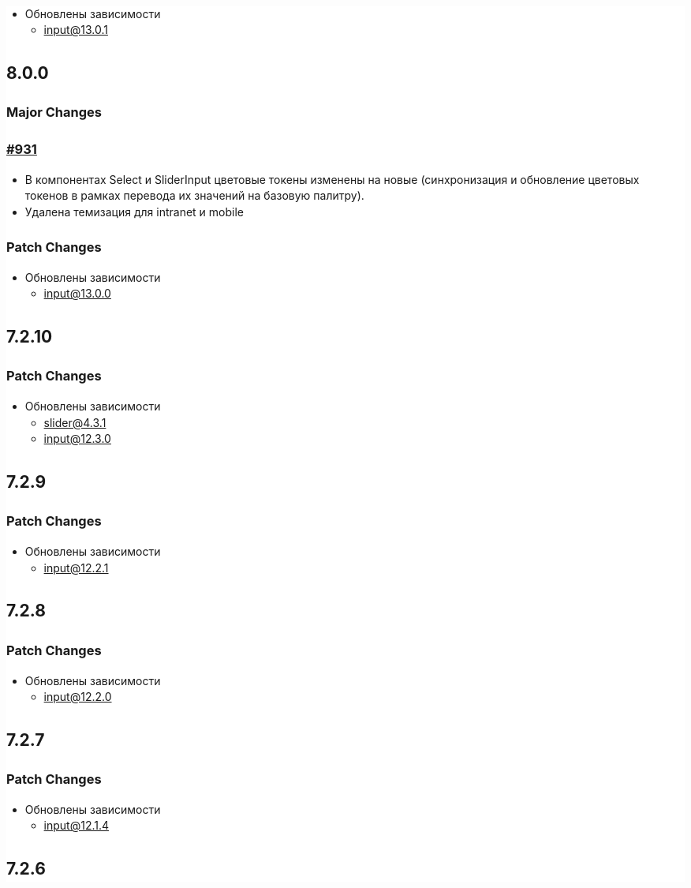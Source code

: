 -   Обновлены зависимости
    -   input@13.0.1

## 8.0.0

### Major Changes

### [#931](https://github.com/core-ds/core-components/pull/931)

-   В компонентах Select и SliderInput цветовые токены изменены на новые (синхронизация и обновление цветовых токенов в рамках перевода их значений на базовую палитру).
-   Удалена темизация для intranet и mobile

### Patch Changes

-   Обновлены зависимости
    -   input@13.0.0

## 7.2.10

### Patch Changes

-   Обновлены зависимости
    -   slider@4.3.1
    -   input@12.3.0

## 7.2.9

### Patch Changes

-   Обновлены зависимости
    -   input@12.2.1

## 7.2.8

### Patch Changes

-   Обновлены зависимости
    -   input@12.2.0

## 7.2.7

### Patch Changes

-   Обновлены зависимости
    -   input@12.1.4

## 7.2.6
